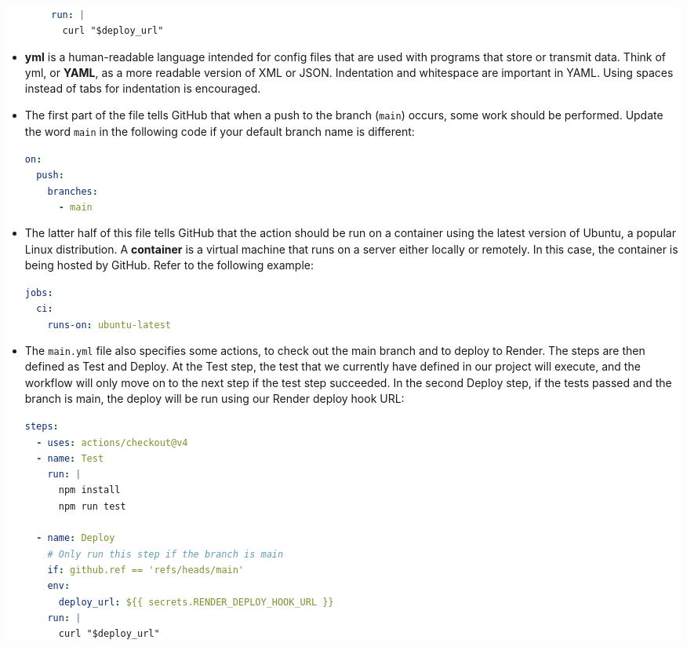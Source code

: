    ```yml
           run: |
             curl "$deploy_url"
   ```

   - **yml** is a human-readable language intended for config files that are used with programs that store or transmit data. Think of yml, or **YAML**, as a more readable version of XML or JSON. Indentation and whitespace are important in YAML. Using spaces instead of tabs for indentation is encouraged.

   - The first part of the file tells GitHub that when a push to the branch (`main`) occurs, some work should be performed. Update the word `main` in the following code if your default branch name is different:

     ```yml
     on:
       push:
         branches:
           - main
     ```

   - The latter half of this file tells GitHub that the action should be run on a container using the latest version of Ubuntu, a popular Linux distribution. A **container** is a virtual machine that runs on a server either locally or remotely. In this case, the container is being hosted by GitHub. Refer to the following example:

     ```yml
     jobs:
       ci:
         runs-on: ubuntu-latest
     ```

   - The `main.yml` file also specifies some actions, to check out the main branch and to deploy to Render. The steps are then defined as Test and Deploy. At the Test step, the test that we currently have defined in our project will execute, and the workflow will only move on to the next step if the test step succeeded. In the second Deploy step, if the tests passed and the branch is main, the deploy will be run using our Render deploy hook URL:

     ```yml
     steps:
       - uses: actions/checkout@v4
       - name: Test
         run: |
           npm install
           npm run test

       - name: Deploy
         # Only run this step if the branch is main
         if: github.ref == 'refs/heads/main'
         env:
           deploy_url: ${{ secrets.RENDER_DEPLOY_HOOK_URL }}
         run: |
           curl "$deploy_url"
     ```
